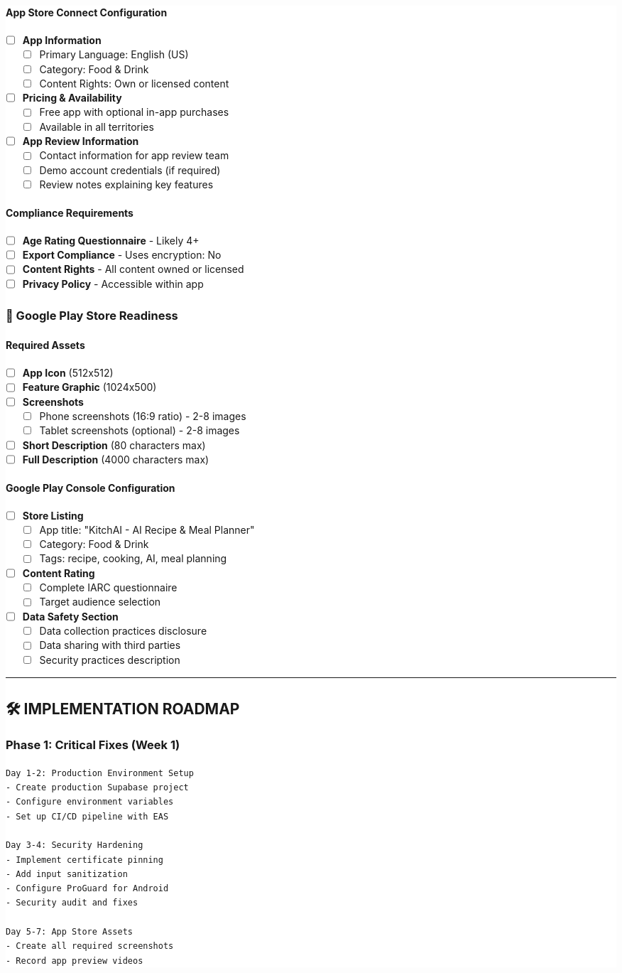 #### **App Store Connect Configuration**
- [ ] **App Information**
  - [ ] Primary Language: English (US)
  - [ ] Category: Food & Drink
  - [ ] Content Rights: Own or licensed content
- [ ] **Pricing & Availability**
  - [ ] Free app with optional in-app purchases
  - [ ] Available in all territories
- [ ] **App Review Information**
  - [ ] Contact information for app review team
  - [ ] Demo account credentials (if required)
  - [ ] Review notes explaining key features

#### **Compliance Requirements**
- [ ] **Age Rating Questionnaire** - Likely 4+
- [ ] **Export Compliance** - Uses encryption: No
- [ ] **Content Rights** - All content owned or licensed
- [ ] **Privacy Policy** - Accessible within app

### **🤖 Google Play Store Readiness**

#### **Required Assets**
- [ ] **App Icon** (512x512)
- [ ] **Feature Graphic** (1024x500)
- [ ] **Screenshots**
  - [ ] Phone screenshots (16:9 ratio) - 2-8 images
  - [ ] Tablet screenshots (optional) - 2-8 images
- [ ] **Short Description** (80 characters max)
- [ ] **Full Description** (4000 characters max)

#### **Google Play Console Configuration**
- [ ] **Store Listing**
  - [ ] App title: "KitchAI - AI Recipe & Meal Planner"
  - [ ] Category: Food & Drink
  - [ ] Tags: recipe, cooking, AI, meal planning
- [ ] **Content Rating**
  - [ ] Complete IARC questionnaire
  - [ ] Target audience selection
- [ ] **Data Safety Section**
  - [ ] Data collection practices disclosure
  - [ ] Data sharing with third parties
  - [ ] Security practices description

---

## 🛠️ **IMPLEMENTATION ROADMAP**

### **Phase 1: Critical Fixes (Week 1)**
```bash
Day 1-2: Production Environment Setup
- Create production Supabase project
- Configure environment variables
- Set up CI/CD pipeline with EAS

Day 3-4: Security Hardening
- Implement certificate pinning
- Add input sanitization
- Configure ProGuard for Android
- Security audit and fixes

Day 5-7: App Store Assets
- Create all required screenshots
- Record app preview videos
```